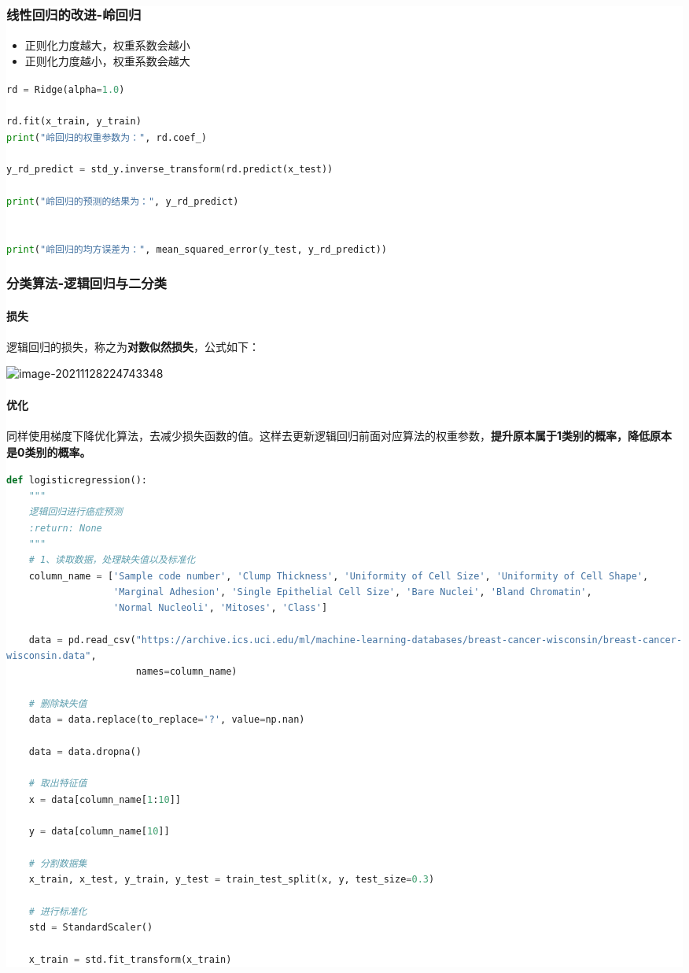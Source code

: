 ### 线性回归的改进-岭回归

- 正则化力度越大，权重系数会越小
- 正则化力度越小，权重系数会越大

```python
rd = Ridge(alpha=1.0)

rd.fit(x_train, y_train)
print("岭回归的权重参数为：", rd.coef_)

y_rd_predict = std_y.inverse_transform(rd.predict(x_test))

print("岭回归的预测的结果为：", y_rd_predict)


print("岭回归的均方误差为：", mean_squared_error(y_test, y_rd_predict))
```

### 分类算法-逻辑回归与二分类

#### 损失

逻辑回归的损失，称之为**对数似然损失**，公式如下：

![image-20211128224743348](https://gitee.com/HB_XN/picture/raw/master/img/20211128225733.png)

#### 优化 	

​	同样使用梯度下降优化算法，去减少损失函数的值。这样去更新逻辑回归前面对应算法的权重参数，**提升原本属于1类别的概率，降低原本是0类别的概率。**

```python
def logisticregression():
    """
    逻辑回归进行癌症预测
    :return: None
    """
    # 1、读取数据，处理缺失值以及标准化
    column_name = ['Sample code number', 'Clump Thickness', 'Uniformity of Cell Size', 'Uniformity of Cell Shape',
                   'Marginal Adhesion', 'Single Epithelial Cell Size', 'Bare Nuclei', 'Bland Chromatin',
                   'Normal Nucleoli', 'Mitoses', 'Class']

    data = pd.read_csv("https://archive.ics.uci.edu/ml/machine-learning-databases/breast-cancer-wisconsin/breast-cancer-wisconsin.data",
                       names=column_name)

    # 删除缺失值
    data = data.replace(to_replace='?', value=np.nan)

    data = data.dropna()

    # 取出特征值
    x = data[column_name[1:10]]

    y = data[column_name[10]]

    # 分割数据集
    x_train, x_test, y_train, y_test = train_test_split(x, y, test_size=0.3)

    # 进行标准化
    std = StandardScaler()

    x_train = std.fit_transform(x_train)
```